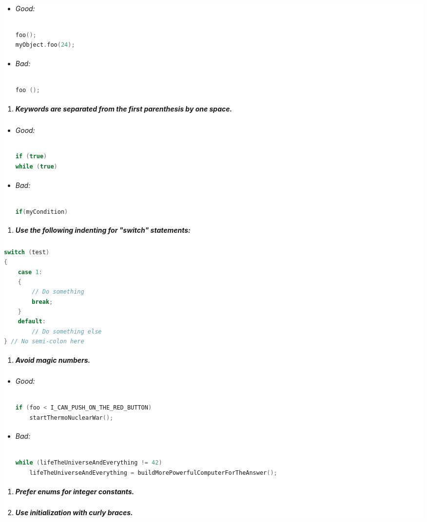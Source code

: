   * ###### Good:
    ```cpp
    foo();
    myObject.foo(24);
    ```

  * ###### Bad:
    ```cpp
    foo ();
    ```

1. ##### Keywords are separated from the first parenthesis by one space.

  * ###### Good:
    ```cpp
    if (true)
    while (true)
    ```

  * ###### Bad:
    ```cpp
    if(myCondition)
    ```

1. ##### Use the following indenting for "switch" statements:

  ```cpp
  switch (test)
  {
      case 1:
      {
          // Do something
          break;
      }
      default:
          // Do something else
  } // No semi-colon here
  ```

1. ##### Avoid magic numbers.

  * ###### Good:
    ```cpp
    if (foo < I_CAN_PUSH_ON_THE_RED_BUTTON)
        startThermoNuclearWar();
    ```

  * ###### Bad:
    ```cpp
    while (lifeTheUniverseAndEverything != 42)
        lifeTheUniverseAndEverything = buildMorePowerfulComputerForTheAnswer();
    ```

1. ##### Prefer enums for integer constants.

1. ##### Use initialization with curly braces.
